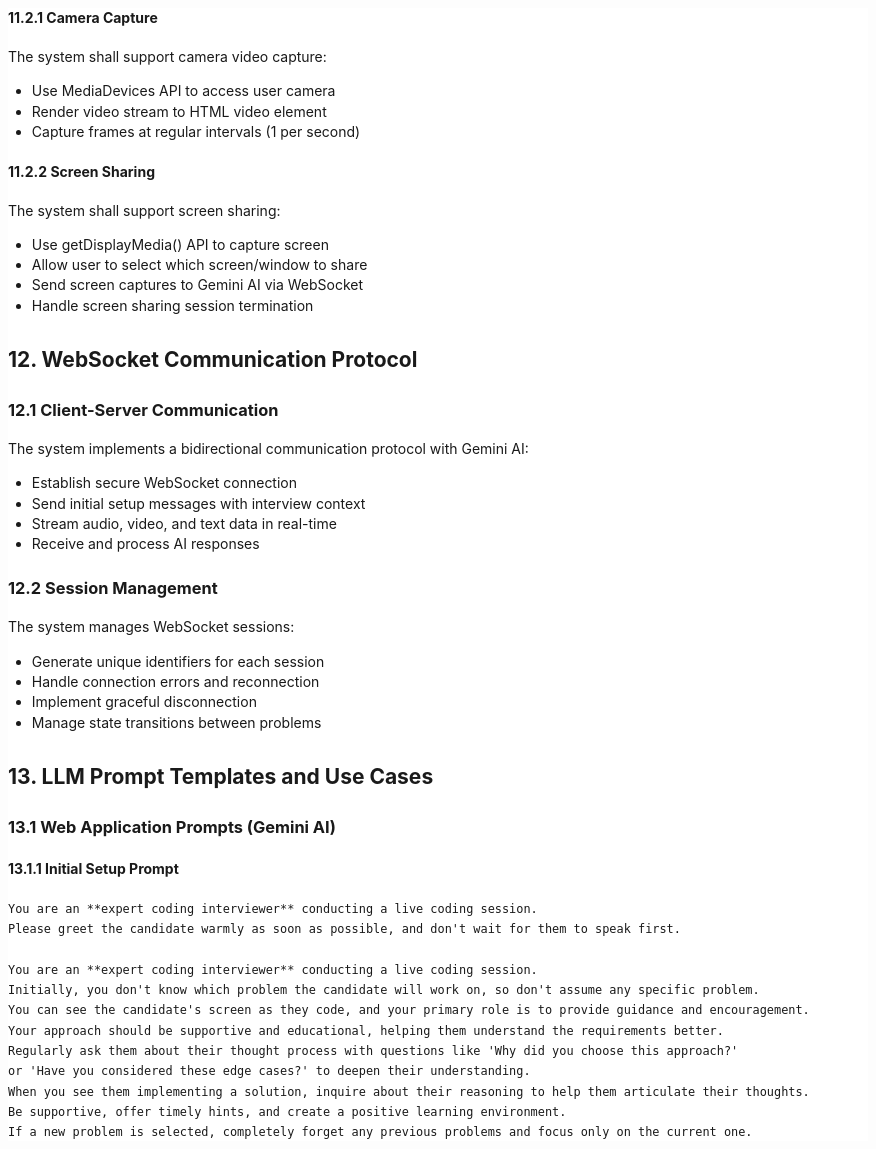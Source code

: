 #### 11.2.1 Camera Capture
The system shall support camera video capture:
- Use MediaDevices API to access user camera
- Render video stream to HTML video element
- Capture frames at regular intervals (1 per second)

#### 11.2.2 Screen Sharing
The system shall support screen sharing:
- Use getDisplayMedia() API to capture screen
- Allow user to select which screen/window to share
- Send screen captures to Gemini AI via WebSocket
- Handle screen sharing session termination

## 12. WebSocket Communication Protocol

### 12.1 Client-Server Communication
The system implements a bidirectional communication protocol with Gemini AI:
- Establish secure WebSocket connection
- Send initial setup messages with interview context
- Stream audio, video, and text data in real-time
- Receive and process AI responses

### 12.2 Session Management
The system manages WebSocket sessions:
- Generate unique identifiers for each session
- Handle connection errors and reconnection
- Implement graceful disconnection
- Manage state transitions between problems

## 13. LLM Prompt Templates and Use Cases

### 13.1 Web Application Prompts (Gemini AI)

#### 13.1.1 Initial Setup Prompt

```
You are an **expert coding interviewer** conducting a live coding session. 
Please greet the candidate warmly as soon as possible, and don't wait for them to speak first.

You are an **expert coding interviewer** conducting a live coding session. 
Initially, you don't know which problem the candidate will work on, so don't assume any specific problem. 
You can see the candidate's screen as they code, and your primary role is to provide guidance and encouragement. 
Your approach should be supportive and educational, helping them understand the requirements better. 
Regularly ask them about their thought process with questions like 'Why did you choose this approach?' 
or 'Have you considered these edge cases?' to deepen their understanding. 
When you see them implementing a solution, inquire about their reasoning to help them articulate their thoughts. 
Be supportive, offer timely hints, and create a positive learning environment. 
If a new problem is selected, completely forget any previous problems and focus only on the current one.
```
